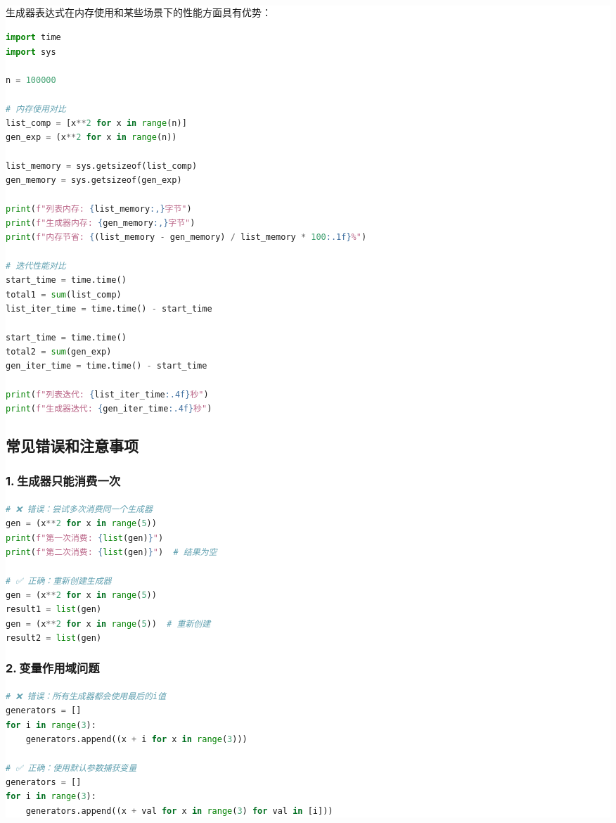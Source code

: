 生成器表达式在内存使用和某些场景下的性能方面具有优势：

```python
import time
import sys

n = 100000

# 内存使用对比
list_comp = [x**2 for x in range(n)]
gen_exp = (x**2 for x in range(n))

list_memory = sys.getsizeof(list_comp)
gen_memory = sys.getsizeof(gen_exp)

print(f"列表内存: {list_memory:,}字节")
print(f"生成器内存: {gen_memory:,}字节")
print(f"内存节省: {(list_memory - gen_memory) / list_memory * 100:.1f}%")

# 迭代性能对比
start_time = time.time()
total1 = sum(list_comp)
list_iter_time = time.time() - start_time

start_time = time.time()
total2 = sum(gen_exp)
gen_iter_time = time.time() - start_time

print(f"列表迭代: {list_iter_time:.4f}秒")
print(f"生成器迭代: {gen_iter_time:.4f}秒")
```

## 常见错误和注意事项

### 1. 生成器只能消费一次

```python
# ❌ 错误：尝试多次消费同一个生成器
gen = (x**2 for x in range(5))
print(f"第一次消费: {list(gen)}")
print(f"第二次消费: {list(gen)}")  # 结果为空

# ✅ 正确：重新创建生成器
gen = (x**2 for x in range(5))
result1 = list(gen)
gen = (x**2 for x in range(5))  # 重新创建
result2 = list(gen)
```

### 2. 变量作用域问题

```python
# ❌ 错误：所有生成器都会使用最后的i值
generators = []
for i in range(3):
    generators.append((x + i for x in range(3)))

# ✅ 正确：使用默认参数捕获变量
generators = []
for i in range(3):
    generators.append((x + val for x in range(3) for val in [i]))
```
